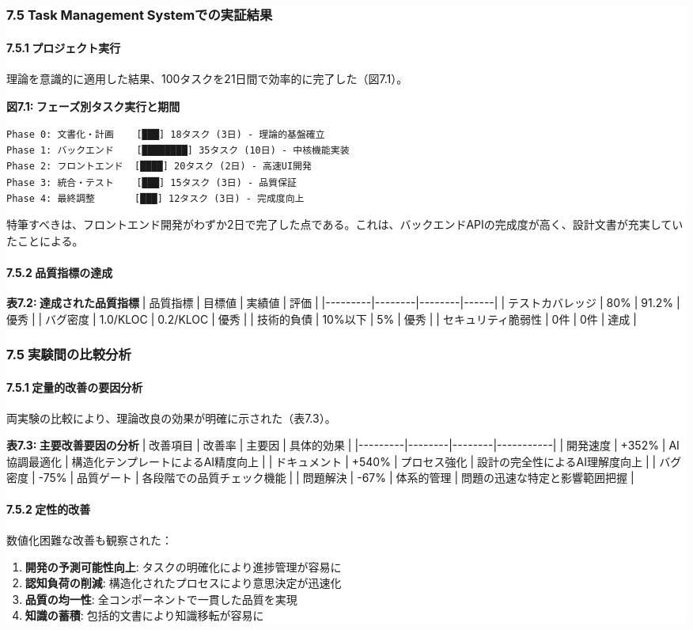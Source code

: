 ### 7.5 Task Management Systemでの実証結果

#### 7.5.1 プロジェクト実行

理論を意識的に適用した結果、100タスクを21日間で効率的に完了した（図7.1）。

**図7.1: フェーズ別タスク実行と期間**
```
Phase 0: 文書化・計画    [███] 18タスク (3日) - 理論的基盤確立
Phase 1: バックエンド    [████████] 35タスク (10日) - 中核機能実装
Phase 2: フロントエンド  [████] 20タスク (2日) - 高速UI開発
Phase 3: 統合・テスト    [███] 15タスク (3日) - 品質保証
Phase 4: 最終調整       [███] 12タスク (3日) - 完成度向上
```

特筆すべきは、フロントエンド開発がわずか2日で完了した点である。これは、バックエンドAPIの完成度が高く、設計文書が充実していたことによる。

#### 7.5.2 品質指標の達成

**表7.2: 達成された品質指標**
| 品質指標 | 目標値 | 実績値 | 評価 |
|---------|--------|--------|------|
| テストカバレッジ | 80% | 91.2% | 優秀 |
| バグ密度 | 1.0/KLOC | 0.2/KLOC | 優秀 |
| 技術的負債 | 10%以下 | 5% | 優秀 |
| セキュリティ脆弱性 | 0件 | 0件 | 達成 |

### 7.5 実験間の比較分析

#### 7.5.1 定量的改善の要因分析

両実験の比較により、理論改良の効果が明確に示された（表7.3）。

**表7.3: 主要改善要因の分析**
| 改善項目 | 改善率 | 主要因 | 具体的効果 |
|---------|--------|--------|-----------|
| 開発速度 | +352% | AI協調最適化 | 構造化テンプレートによるAI精度向上 |
| ドキュメント | +540% | プロセス強化 | 設計の完全性によるAI理解度向上 |
| バグ密度 | -75% | 品質ゲート | 各段階での品質チェック機能 |
| 問題解決 | -67% | 体系的管理 | 問題の迅速な特定と影響範囲把握 |

#### 7.5.2 定性的改善

数値化困難な改善も観察された：
1. **開発の予測可能性向上**: タスクの明確化により進捗管理が容易に
2. **認知負荷の削減**: 構造化されたプロセスにより意思決定が迅速化
3. **品質の均一性**: 全コンポーネントで一貫した品質を実現
4. **知識の蓄積**: 包括的文書により知識移転が容易に
